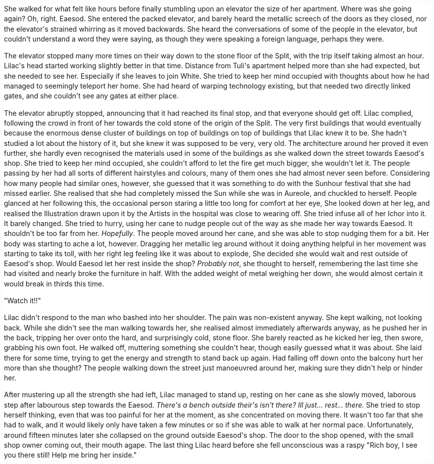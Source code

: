 She walked for what felt like hours before finally stumbling upon an elevator the size of her apartment. Where was she going again? Oh, right. Eaesod. She entered the packed elevator, and barely heard the metallic screech of the doors as they closed, nor the elevator's strained whirring as it moved backwards. She heard the conversations of some of the people in the elevator, but couldn't understand a word they were saying, as though they were speaking a foreign language, perhaps they were. 

The elevator stopped many more times on their way down to the stone floor of the Split, with the trip itself taking almost an hour. Lilac's head started working slightly better in that time. Distance from Tuli's apartment helped more than she had expected, but she needed to see her. Especially if she leaves to join White. She tried to keep her mind occupied with thoughts about how he had managed to seemingly teleport her home. She had heard of warping technology existing, but that needed two directly linked gates, and she couldn't see any gates at either place. 

The elevator abruptly stopped, announcing that it had reached its final stop, and that everyone should get off. Lilac complied, following the crowd in front of her towards the cold stone of the origin of the Split. The very first buildings that would eventually because the enormous dense cluster of buildings on top of buildings on top of buildings that Lilac knew it to be. She hadn't studied a lot about the history of it, but she knew it was supposed to be very, very old. The architecture around her proved it even further, she hardly even recognised the materials used in some of the buildings as she walked down the street towards Eaesod's shop. She tried to keep her mind occupied, she couldn't afford to let the fire get much bigger, she wouldn't let it. The people passing by her had all sorts of different hairstyles and colours, many of them ones she had almost never seen before. Considering how many people had similar ones, however, she guessed that it was something to do with the Sunhour festival that she had missed earlier. She realised that she had completely missed the Sun while she was in Aureole, and chuckled to herself. People glanced at her following this, the occasional person staring a little too long for comfort at her eye, She looked down at her leg, and realised the Illustration drawn upon it by the Artists in the hospital was close to wearing off. She tried infuse all of her Ichor into it. It barely changed. She tried to hurry, using her cane to nudge people out of the way as she made her way towards Eaesod. It shouldn't be too far from her. *Hopefully*. The people moved around her cane, and she was able to stop nudging them for a bit. Her body was starting to ache a lot, however. Dragging her metallic leg around without it doing anything helpful in her movement was starting to take its toll, with her right leg feeling like it was about to explode, She decided she would wait and rest outside of Eaesod's shop. Would Eaesod let her rest inside the shop? *Probably not*, she thought to herself, remembering the last time she had visited and nearly broke the furniture in half. With the added weight of metal weighing her down, she would almost certain it would break in thirds this time. 

"Watch it!!" 

Lilac didn't respond to the man who bashed into her shoulder. The pain was non-existent anyway. She kept walking, not looking back. While she didn't see the man walking towards her, she realised almost immediately afterwards anyway, as he pushed her in the back, tripping her over onto the hard, and surprisingly cold, stone floor. She barely reacted as he kicked her leg, then swore, grabbing his own foot. He walked off, muttering something she couldn't hear, though easily guessed what it was about. She laid there for some time, trying to get the energy and strength to stand back up again. Had falling off down onto the balcony hurt her more than she thought?  The people walking down the street just manoeuvred around her, making sure they didn't help or hinder her.

After mustering up all the strength she had left, Lilac managed to stand up, resting on her cane as she slowly moved, laborous step after labourous step towards the Eaesod. *There's a bench outside their's isn't there? Ill just... rest... there.* She tried to stop herself thinking, even that was too painful for her at the moment, as she concentrated on moving there. It wasn't too far that she had to walk, and it would likely only have taken a few minutes or so if she was able to walk at her normal pace. Unfortunately, around fifteen minutes later she collapsed on the ground outside Eaesod's shop. The door to the shop opened, with the small shop owner coming out, their mouth agape. The last thing Lilac heard before she fell unconscious was a raspy "Rich boy, I see you there still! Help me bring her inside."
